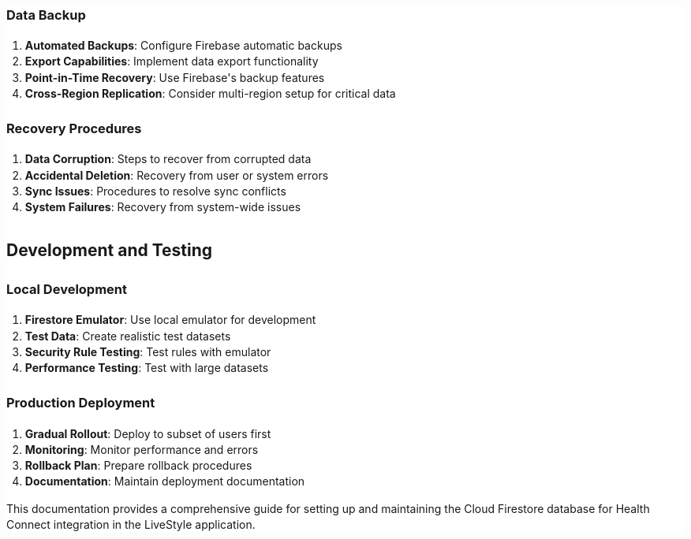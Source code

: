 ### Data Backup

1. **Automated Backups**: Configure Firebase automatic backups
2. **Export Capabilities**: Implement data export functionality
3. **Point-in-Time Recovery**: Use Firebase's backup features
4. **Cross-Region Replication**: Consider multi-region setup for critical data

### Recovery Procedures

1. **Data Corruption**: Steps to recover from corrupted data
2. **Accidental Deletion**: Recovery from user or system errors
3. **Sync Issues**: Procedures to resolve sync conflicts
4. **System Failures**: Recovery from system-wide issues

## Development and Testing

### Local Development

1. **Firestore Emulator**: Use local emulator for development
2. **Test Data**: Create realistic test datasets
3. **Security Rule Testing**: Test rules with emulator
4. **Performance Testing**: Test with large datasets

### Production Deployment

1. **Gradual Rollout**: Deploy to subset of users first
2. **Monitoring**: Monitor performance and errors
3. **Rollback Plan**: Prepare rollback procedures
4. **Documentation**: Maintain deployment documentation

This documentation provides a comprehensive guide for setting up and maintaining the Cloud Firestore database for Health Connect integration in the LiveStyle application.